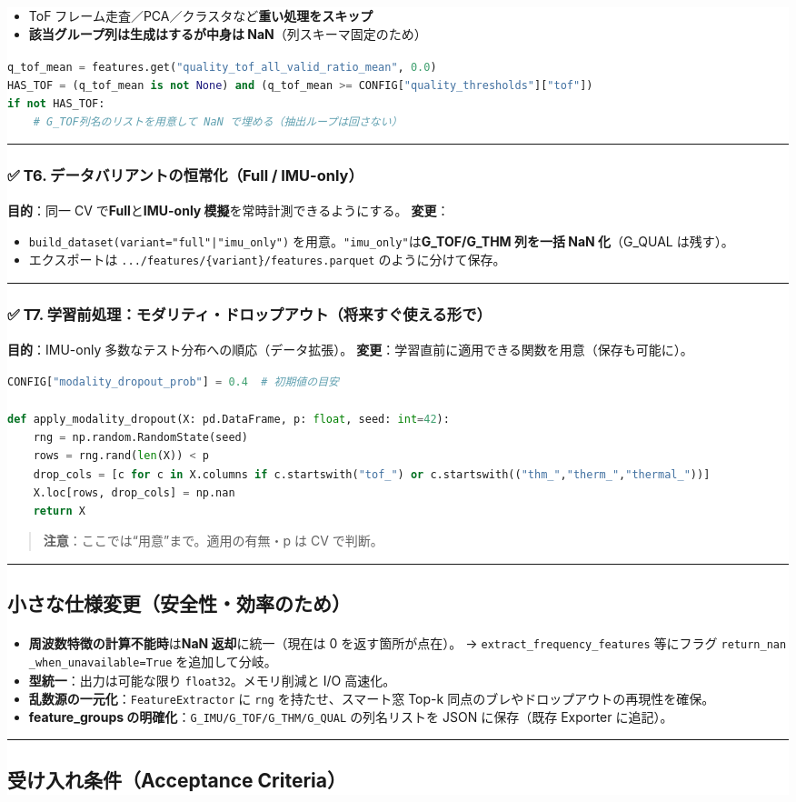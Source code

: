 - ToF フレーム走査／PCA／クラスタなど**重い処理をスキップ**
- **該当グループ列は生成はするが中身は NaN**（列スキーマ固定のため）

```python
q_tof_mean = features.get("quality_tof_all_valid_ratio_mean", 0.0)
HAS_TOF = (q_tof_mean is not None) and (q_tof_mean >= CONFIG["quality_thresholds"]["tof"])
if not HAS_TOF:
    # G_TOF列名のリストを用意して NaN で埋める（抽出ループは回さない）
```

---

### ✅ T6. データバリアントの恒常化（Full / IMU-only）

**目的**：同一 CV で**Full**と**IMU-only 模擬**を常時計測できるようにする。
**変更**：

- `build_dataset(variant="full"|"imu_only")` を用意。`"imu_only"`は**G_TOF/G_THM 列を一括 NaN 化**（G_QUAL は残す）。
- エクスポートは `.../features/{variant}/features.parquet` のように分けて保存。

---

### ✅ T7. 学習前処理：モダリティ・ドロップアウト（将来すぐ使える形で）

**目的**：IMU-only 多数なテスト分布への順応（データ拡張）。
**変更**：学習直前に適用できる関数を用意（保存も可能に）。

```python
CONFIG["modality_dropout_prob"] = 0.4  # 初期値の目安

def apply_modality_dropout(X: pd.DataFrame, p: float, seed: int=42):
    rng = np.random.RandomState(seed)
    rows = rng.rand(len(X)) < p
    drop_cols = [c for c in X.columns if c.startswith("tof_") or c.startswith(("thm_","therm_","thermal_"))]
    X.loc[rows, drop_cols] = np.nan
    return X
```

> **注意**：ここでは“用意”まで。適用の有無・p は CV で判断。

---

## 小さな仕様変更（安全性・効率のため）

- **周波数特徴の計算不能時**は**NaN 返却**に統一（現在は 0 を返す箇所が点在）。
  → `extract_frequency_features` 等にフラグ `return_nan_when_unavailable=True` を追加して分岐。
- **型統一**：出力は可能な限り `float32`。メモリ削減と I/O 高速化。
- **乱数源の一元化**：`FeatureExtractor` に `rng` を持たせ、スマート窓 Top-k 同点のブレやドロップアウトの再現性を確保。
- **feature_groups の明確化**：`G_IMU/G_TOF/G_THM/G_QUAL` の列名リストを JSON に保存（既存 Exporter に追記）。

---

## 受け入れ条件（Acceptance Criteria）
